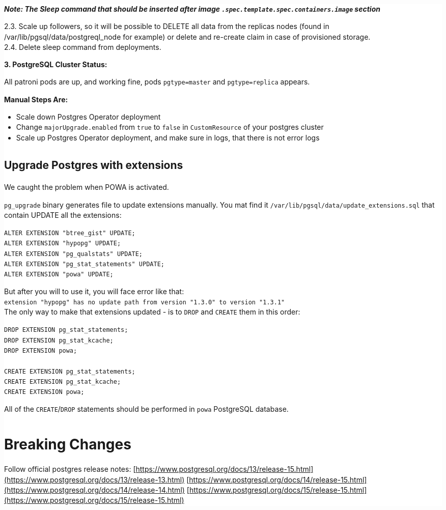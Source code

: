 ***Note: The Sleep command that should be inserted after image `.spec.template.spec.containers.image` section*** 

2.3. Scale up followers, so it will be possible to DELETE all data from the replicas nodes (found in /var/lib/pgsql/data/postgreql_node<node number> for example) or delete and re-create claim in case of provisioned storage.  
2.4. Delete sleep command from deployments.

**3. PostgreSQL Cluster Status:**  

All patroni pods are up, and working fine, pods `pgtype=master` and `pgtype=replica` appears.

**Manual Steps Are:**   

* Scale down Postgres Operator deployment  
* Change `majorUpgrade.enabled` from `true` to `false` in `CustomResource` of your postgres cluster
* Scale up Postgres Operator deployment, and make sure in logs, that there is not error logs


## Upgrade Postgres with extensions

We caught the problem when POWA is activated. 

`pg_upgrade` binary generates file to update extensions manually. You mat find it `/var/lib/pgsql/data/update_extensions.sql` that contain UPDATE all the extensions:

```
ALTER EXTENSION "btree_gist" UPDATE;
ALTER EXTENSION "hypopg" UPDATE;
ALTER EXTENSION "pg_qualstats" UPDATE;
ALTER EXTENSION "pg_stat_statements" UPDATE;
ALTER EXTENSION "powa" UPDATE;
```

But after you will to use it, you will face error like that:  
`extension "hypopg" has no update path from version "1.3.0" to version "1.3.1"`  
The only way to make that extensions updated - is to `DROP` and `CREATE` them in this order:

```
DROP EXTENSION pg_stat_statements;
DROP EXTENSION pg_stat_kcache;
DROP EXTENSION powa;

CREATE EXTENSION pg_stat_statements;
CREATE EXTENSION pg_stat_kcache;
CREATE EXTENSION powa;
```

All of the `CREATE`/`DROP` statements should be performed in `powa` PostgreSQL database.

# Breaking Changes

Follow official postgres release notes:
[https://www.postgresql.org/docs/13/release-15.html](https://www.postgresql.org/docs/13/release-13.html)
[https://www.postgresql.org/docs/14/release-15.html](https://www.postgresql.org/docs/14/release-14.html)
[https://www.postgresql.org/docs/15/release-15.html](https://www.postgresql.org/docs/15/release-15.html)